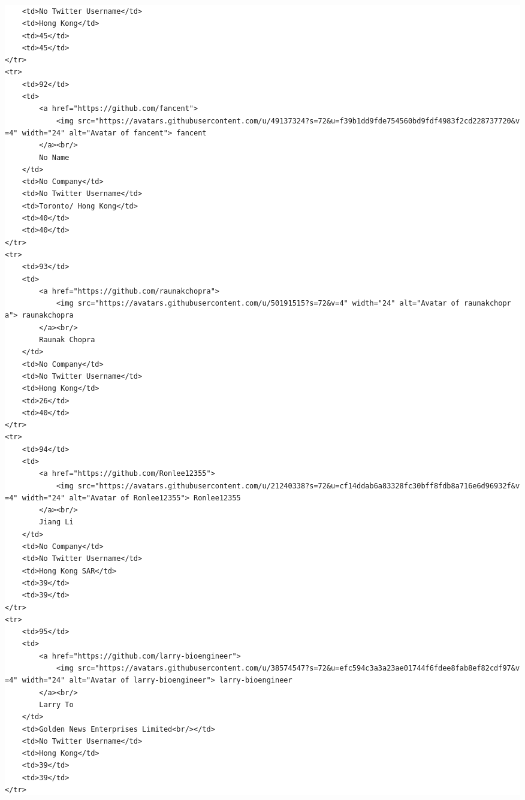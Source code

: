 		<td>No Twitter Username</td>
		<td>Hong Kong</td>
		<td>45</td>
		<td>45</td>
	</tr>
	<tr>
		<td>92</td>
		<td>
			<a href="https://github.com/fancent">
				<img src="https://avatars.githubusercontent.com/u/49137324?s=72&u=f39b1dd9fde754560bd9fdf4983f2cd228737720&v=4" width="24" alt="Avatar of fancent"> fancent
			</a><br/>
			No Name
		</td>
		<td>No Company</td>
		<td>No Twitter Username</td>
		<td>Toronto/ Hong Kong</td>
		<td>40</td>
		<td>40</td>
	</tr>
	<tr>
		<td>93</td>
		<td>
			<a href="https://github.com/raunakchopra">
				<img src="https://avatars.githubusercontent.com/u/50191515?s=72&v=4" width="24" alt="Avatar of raunakchopra"> raunakchopra
			</a><br/>
			Raunak Chopra
		</td>
		<td>No Company</td>
		<td>No Twitter Username</td>
		<td>Hong Kong</td>
		<td>26</td>
		<td>40</td>
	</tr>
	<tr>
		<td>94</td>
		<td>
			<a href="https://github.com/Ronlee12355">
				<img src="https://avatars.githubusercontent.com/u/21240338?s=72&u=cf14ddab6a83328fc30bff8fdb8a716e6d96932f&v=4" width="24" alt="Avatar of Ronlee12355"> Ronlee12355
			</a><br/>
			Jiang Li
		</td>
		<td>No Company</td>
		<td>No Twitter Username</td>
		<td>Hong Kong SAR</td>
		<td>39</td>
		<td>39</td>
	</tr>
	<tr>
		<td>95</td>
		<td>
			<a href="https://github.com/larry-bioengineer">
				<img src="https://avatars.githubusercontent.com/u/38574547?s=72&u=efc594c3a3a23ae01744f6fdee8fab8ef82cdf97&v=4" width="24" alt="Avatar of larry-bioengineer"> larry-bioengineer
			</a><br/>
			Larry To
		</td>
		<td>Golden News Enterprises Limited<br/></td>
		<td>No Twitter Username</td>
		<td>Hong Kong</td>
		<td>39</td>
		<td>39</td>
	</tr>